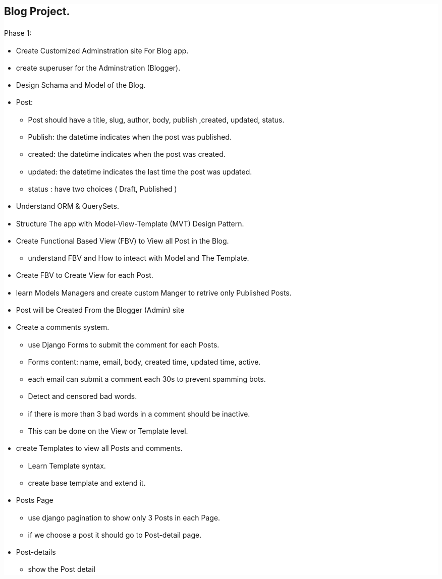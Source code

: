 Blog Project.
--

 Phase 1: 

* Create Customized Adminstration site For Blog app.

* create superuser for the Adminstration (Blogger).

* Design Schama and Model of the Blog.

* Post:
  * Post should have a title, slug, author, body, publish ,created, updated, status.

  * Publish: the datetime indicates when the post was published.

  * created: the datetime indicates when the post was created.

  * updated: the datetime indicates the last time the post was updated.

  * status : have two choices ( Draft, Published )

* Understand ORM & QuerySets.

* Structure The app with Model-View-Template (MVT) Design Pattern.

* Create Functional Based View (FBV) to View all Post in the Blog.

  * understand FBV and How to inteact with Model and The Template.

* Create FBV to Create View for each Post.

* learn Models Managers  and create custom Manger to retrive only Published Posts.

* Post will be Created From the Blogger (Admin) site 

* Create a comments system.

  * use Django Forms to submit the comment for each Posts.

  * Forms content: name, email, body, created time, updated time, active.

  * each email can submit a comment each 30s to prevent spamming bots.

  * Detect and censored bad words.

  * if there is more than 3 bad words in a comment should be inactive.

  * This can be done on the View or Template level.

* create Templates to view all Posts and comments.

  * Learn Template syntax.

  * create base template and extend it.

* Posts Page

  * use django pagination to show only 3 Posts in each Page.

  * if we choose a post it should go to Post-detail page.

* Post-details

  * show the Post detail
